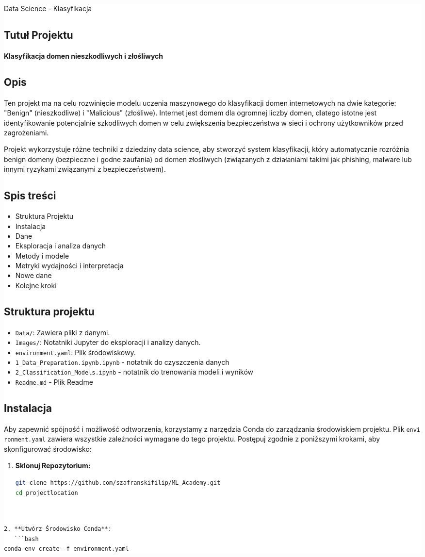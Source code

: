 Data Science - Klasyfikacja

## Tutuł Projektu

**Klasyfikacja domen nieszkodliwych i złośliwych**

## Opis

Ten projekt ma na celu rozwinięcie modelu uczenia maszynowego do klasyfikacji domen internetowych na dwie kategorie: "Benign" (nieszkodliwe) i "Malicious" (złośliwe). Internet jest domem dla ogromnej liczby domen, dlatego istotne jest identyfikowanie potencjalnie szkodliwych domen w celu zwiększenia bezpieczeństwa w sieci i ochrony użytkowników przed zagrożeniami.

Projekt wykorzystuje różne techniki z dziedziny data science, aby stworzyć system klasyfikacji, który automatycznie rozróżnia benign domeny (bezpieczne i godne zaufania) od domen złośliwych (związanych z działaniami takimi jak phishing, malware lub innymi ryzykami związanymi z bezpieczeństwem).

## Spis treści

- Struktura Projektu
- Instalacja
- Dane
- Eksploracja i analiza danych
- Metody i modele
- Metryki wydajności i interpretacja
- Nowe dane
- Kolejne kroki

## Struktura projektu

- `Data/`: Zawiera pliki z danymi.
- `Images/`: Notatniki Jupyter do eksploracji i analizy danych.
- `environment.yaml`: Plik środowiskowy.
- `1_Data_Preparation.ipynb.ipynb` - notatnik do czyszczenia danych
- `2_Classification_Models.ipynb` - notatnik do trenowania modeli i wyników
- `Readme.md` - Plik Readme


## Instalacja

Aby zapewnić spójność i możliwość odtworzenia, korzystamy z narzędzia Conda do zarządzania środowiskiem projektu. Plik `environment.yaml` zawiera wszystkie zależności wymagane do tego projektu. Postępuj zgodnie z poniższymi krokami, aby skonfigurować środowisko:

1. **Sklonuj Repozytorium:**
   ```bash
   git clone https://github.com/szafranskifilip/ML_Academy.git
   cd projectlocation
```


2. **Utwórz Środowisko Conda**:
   ```bash
conda env create -f environment.yaml
```
